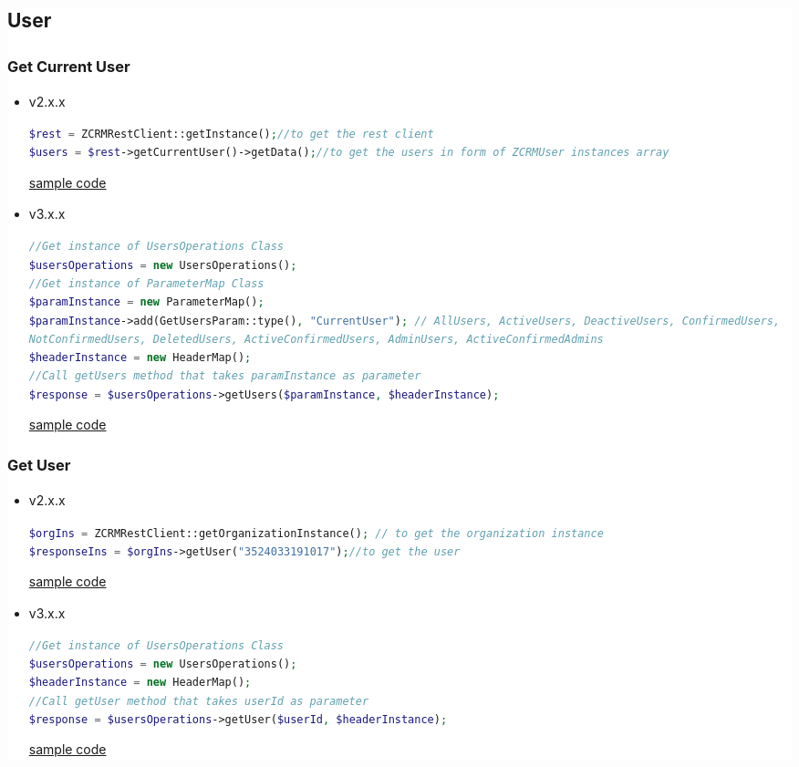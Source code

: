 ## User

### Get Current User

- v2.x.x

    ```php
    $rest = ZCRMRestClient::getInstance();//to get the rest client
    $users = $rest->getCurrentUser()->getData();//to get the users in form of ZCRMUser instances array
    ```

    [sample code](https://www.zoho.com/crm/developer/docs/php-sdk/restclient-sample.html?src=current_user)

- v3.x.x

    ```php
    //Get instance of UsersOperations Class
    $usersOperations = new UsersOperations();
    //Get instance of ParameterMap Class
    $paramInstance = new ParameterMap();
    $paramInstance->add(GetUsersParam::type(), "CurrentUser"); // AllUsers, ActiveUsers, DeactiveUsers, ConfirmedUsers, NotConfirmedUsers, DeletedUsers, ActiveConfirmedUsers, AdminUsers, ActiveConfirmedAdmins
    $headerInstance = new HeaderMap();
    //Call getUsers method that takes paramInstance as parameter
    $response = $usersOperations->getUsers($paramInstance, $headerInstance);
    ```

    [sample code](https://www.zoho.com/crm/developer/docs/php-sdk/v3/user-samples.html?src=get_users)

### Get User

- v2.x.x

    ```php
    $orgIns = ZCRMRestClient::getOrganizationInstance(); // to get the organization instance
    $responseIns = $orgIns->getUser("3524033191017");//to get the user
    ```

    [sample code](https://www.zoho.com/crm/developer/docs/php-sdk/organization-sample.html?src=user_details)

- v3.x.x

    ```php
    //Get instance of UsersOperations Class
    $usersOperations = new UsersOperations();
    $headerInstance = new HeaderMap();
    //Call getUser method that takes userId as parameter
    $response = $usersOperations->getUser($userId, $headerInstance);
    ```

    [sample code](https://www.zoho.com/crm/developer/docs/php-sdk/v3/user-samples.html?src=get_user)
